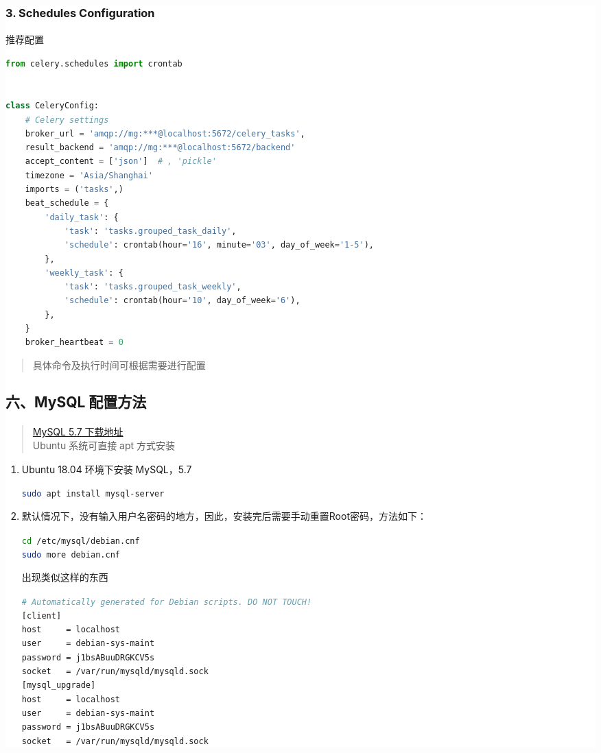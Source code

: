 ### 3. Schedules Configuration
推荐配置
```python
from celery.schedules import crontab


class CeleryConfig:
    # Celery settings
    broker_url = 'amqp://mg:***@localhost:5672/celery_tasks',
    result_backend = 'amqp://mg:***@localhost:5672/backend'
    accept_content = ['json']  # , 'pickle'
    timezone = 'Asia/Shanghai'
    imports = ('tasks',)
    beat_schedule = {
        'daily_task': {
            'task': 'tasks.grouped_task_daily',
            'schedule': crontab(hour='16', minute='03', day_of_week='1-5'),
        },
        'weekly_task': {
            'task': 'tasks.grouped_task_weekly',
            'schedule': crontab(hour='10', day_of_week='6'),
        },
    }
    broker_heartbeat = 0
```

> 具体命令及执行时间可根据需要进行配置

## <span id="6">六、MySQL 配置方法</span>
 > [MySQL 5.7 下载地址](https://dev.mysql.com/downloads/mysql/5.7.html#downloads)\
 Ubuntu 系统可直接 apt 方式安装

 1. Ubuntu 18.04 环境下安装 MySQL，5.7
 
    ```bash
    sudo apt install mysql-server
    ```
 2. 默认情况下，没有输入用户名密码的地方，因此，安装完后需要手动重置Root密码，方法如下：

    ```bash
    cd /etc/mysql/debian.cnf
    sudo more debian.cnf
    ```
    出现类似这样的东西
    ```bash
    # Automatically generated for Debian scripts. DO NOT TOUCH!
    [client]
    host     = localhost
    user     = debian-sys-maint
    password = j1bsABuuDRGKCV5s
    socket   = /var/run/mysqld/mysqld.sock
    [mysql_upgrade]
    host     = localhost
    user     = debian-sys-maint
    password = j1bsABuuDRGKCV5s
    socket   = /var/run/mysqld/mysqld.sock
    ```
